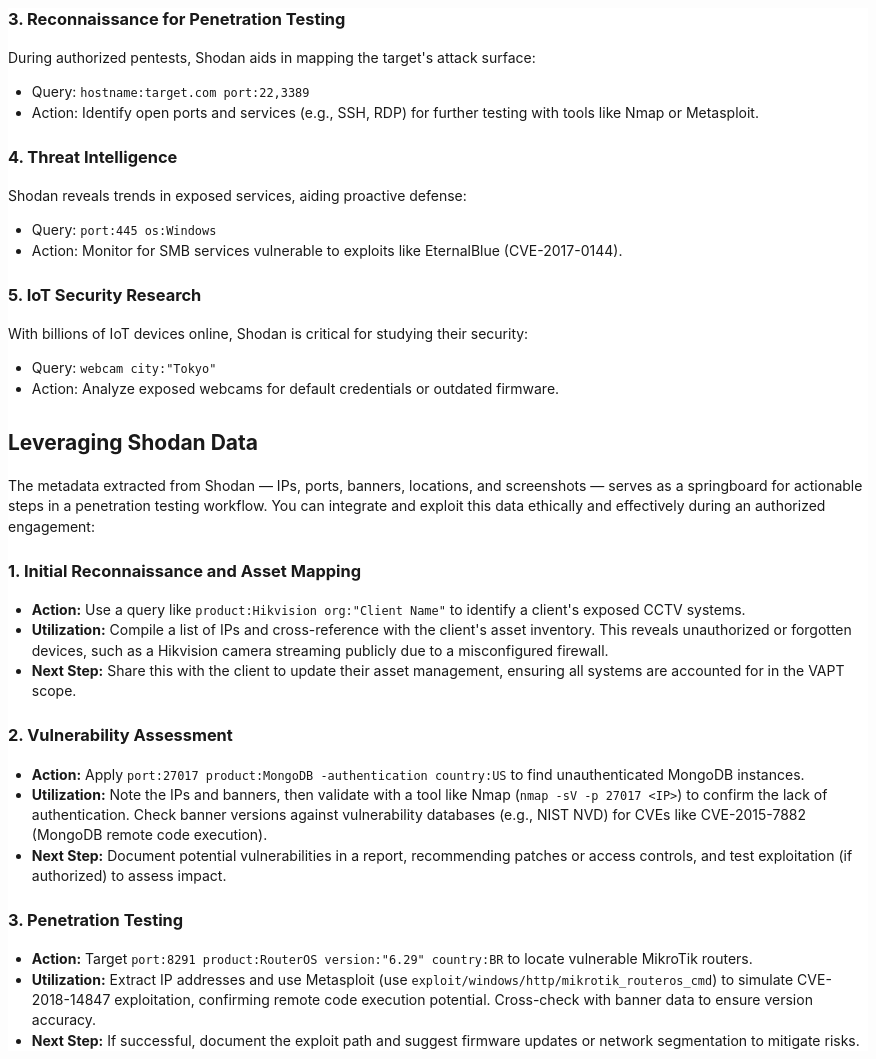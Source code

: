 ### 3. Reconnaissance for Penetration Testing

During authorized pentests, Shodan aids in mapping the target's attack surface:

- Query: `hostname:target.com port:22,3389`
- Action: Identify open ports and services (e.g., SSH, RDP) for further testing with tools like Nmap or Metasploit.

### 4. Threat Intelligence

Shodan reveals trends in exposed services, aiding proactive defense:

- Query: `port:445 os:Windows`
- Action: Monitor for SMB services vulnerable to exploits like EternalBlue (CVE-2017-0144).

### 5. IoT Security Research

With billions of IoT devices online, Shodan is critical for studying their security:

- Query: `webcam city:"Tokyo"`
- Action: Analyze exposed webcams for default credentials or outdated firmware.

## Leveraging Shodan Data

The metadata extracted from Shodan — IPs, ports, banners, locations, and screenshots — serves as a springboard for actionable steps in a penetration testing workflow. You can integrate and exploit this data ethically and effectively during an authorized engagement:

### 1. Initial Reconnaissance and Asset Mapping

- **Action:** Use a query like `product:Hikvision org:"Client Name"` to identify a client's exposed CCTV systems.
- **Utilization:** Compile a list of IPs and cross-reference with the client's asset inventory. This reveals unauthorized or forgotten devices, such as a Hikvision camera streaming publicly due to a misconfigured firewall.
- **Next Step:** Share this with the client to update their asset management, ensuring all systems are accounted for in the VAPT scope.

### 2. Vulnerability Assessment

- **Action:** Apply `port:27017 product:MongoDB -authentication country:US` to find unauthenticated MongoDB instances.
- **Utilization:** Note the IPs and banners, then validate with a tool like Nmap (`nmap -sV -p 27017 <IP>`) to confirm the lack of authentication. Check banner versions against vulnerability databases (e.g., NIST NVD) for CVEs like CVE-2015-7882 (MongoDB remote code execution).
- **Next Step:** Document potential vulnerabilities in a report, recommending patches or access controls, and test exploitation (if authorized) to assess impact.

### 3. Penetration Testing

- **Action:** Target `port:8291 product:RouterOS version:"6.29" country:BR` to locate vulnerable MikroTik routers.
- **Utilization:** Extract IP addresses and use Metasploit (use `exploit/windows/http/mikrotik_routeros_cmd`) to simulate CVE-2018-14847 exploitation, confirming remote code execution potential. Cross-check with banner data to ensure version accuracy.
- **Next Step:** If successful, document the exploit path and suggest firmware updates or network segmentation to mitigate risks.
